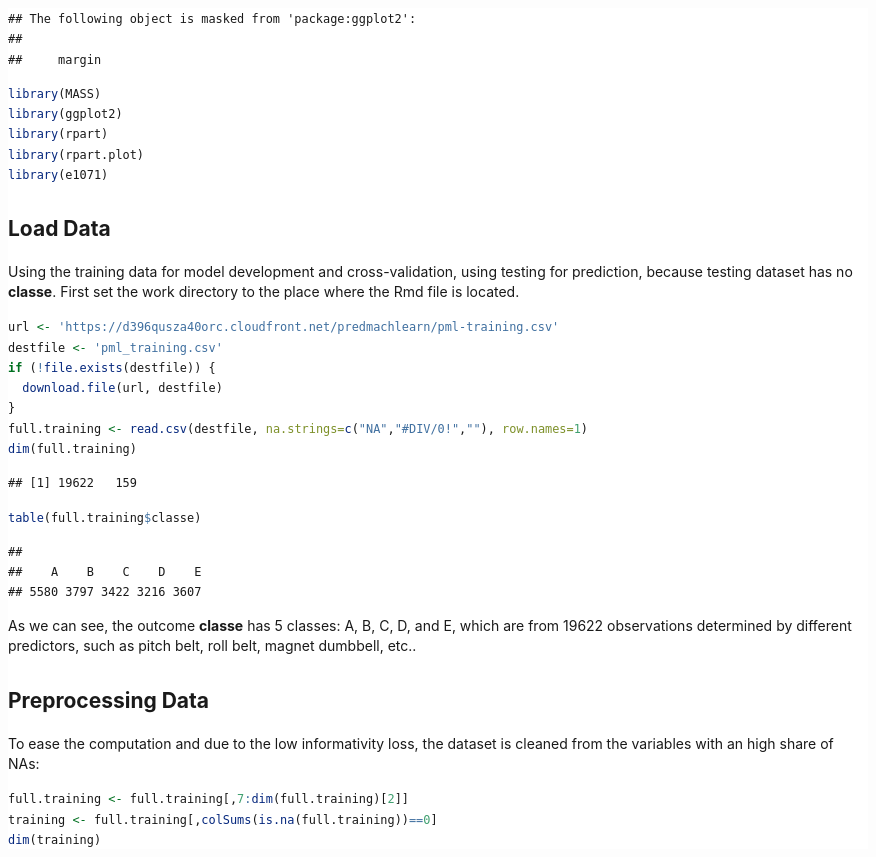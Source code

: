 ```
## The following object is masked from 'package:ggplot2':
## 
##     margin
```

```r
library(MASS)
library(ggplot2)
library(rpart)
library(rpart.plot)
library(e1071)
```

## Load Data
Using the training data for model development and cross-validation, using testing for prediction, because testing dataset has no **classe**. First set the work directory to the place where the Rmd file is located. 

```r
url <- 'https://d396qusza40orc.cloudfront.net/predmachlearn/pml-training.csv'
destfile <- 'pml_training.csv'
if (!file.exists(destfile)) {
  download.file(url, destfile)
}
full.training <- read.csv(destfile, na.strings=c("NA","#DIV/0!",""), row.names=1)
dim(full.training)
```

```
## [1] 19622   159
```

```r
table(full.training$classe)  
```

```
## 
##    A    B    C    D    E 
## 5580 3797 3422 3216 3607
```

As we can see, the outcome **classe** has 5 classes: A, B, C, D, and E, which are from 19622 observations determined by different predictors, such as pitch belt, roll belt, magnet dumbbell, etc.. 

## Preprocessing Data
To ease the computation and due to the low informativity loss, the dataset is cleaned from the variables with an high share of NAs:

```r
full.training <- full.training[,7:dim(full.training)[2]]
training <- full.training[,colSums(is.na(full.training))==0]
dim(training)
```
